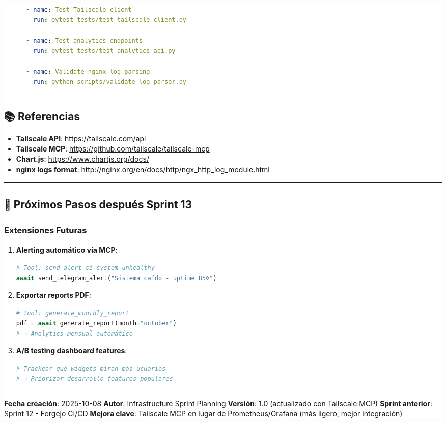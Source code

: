 ```yaml
      - name: Test Tailscale client
        run: pytest tests/test_tailscale_client.py

      - name: Test analytics endpoints
        run: pytest tests/test_analytics_api.py

      - name: Validate nginx log parsing
        run: python scripts/validate_log_parser.py
```

---

## 📚 Referencias

- **Tailscale API**: https://tailscale.com/api
- **Tailscale MCP**: https://github.com/tailscale/tailscale-mcp
- **Chart.js**: https://www.chartjs.org/docs/
- **nginx logs format**: http://nginx.org/en/docs/http/ngx_http_log_module.html

---

## 🚀 Próximos Pasos después Sprint 13

### Extensiones Futuras

1. **Alerting automático vía MCP**:
   ```python
   # Tool: send_alert si system unhealthy
   await send_telegram_alert("Sistema caído - uptime 85%")
   ```

2. **Exportar reports PDF**:
   ```python
   # Tool: generate_monthly_report
   pdf = await generate_report(month="october")
   # → Analytics mensual automático
   ```

3. **A/B testing dashboard features**:
   ```python
   # Trackear qué widgets miran más usuarios
   # → Priorizar desarrollo features populares
   ```

---

**Fecha creación**: 2025-10-08
**Autor**: Infrastructure Sprint Planning
**Versión**: 1.0 (actualizado con Tailscale MCP)
**Sprint anterior**: Sprint 12 - Forgejo CI/CD
**Mejora clave**: Tailscale MCP en lugar de Prometheus/Grafana (más ligero, mejor integración)
